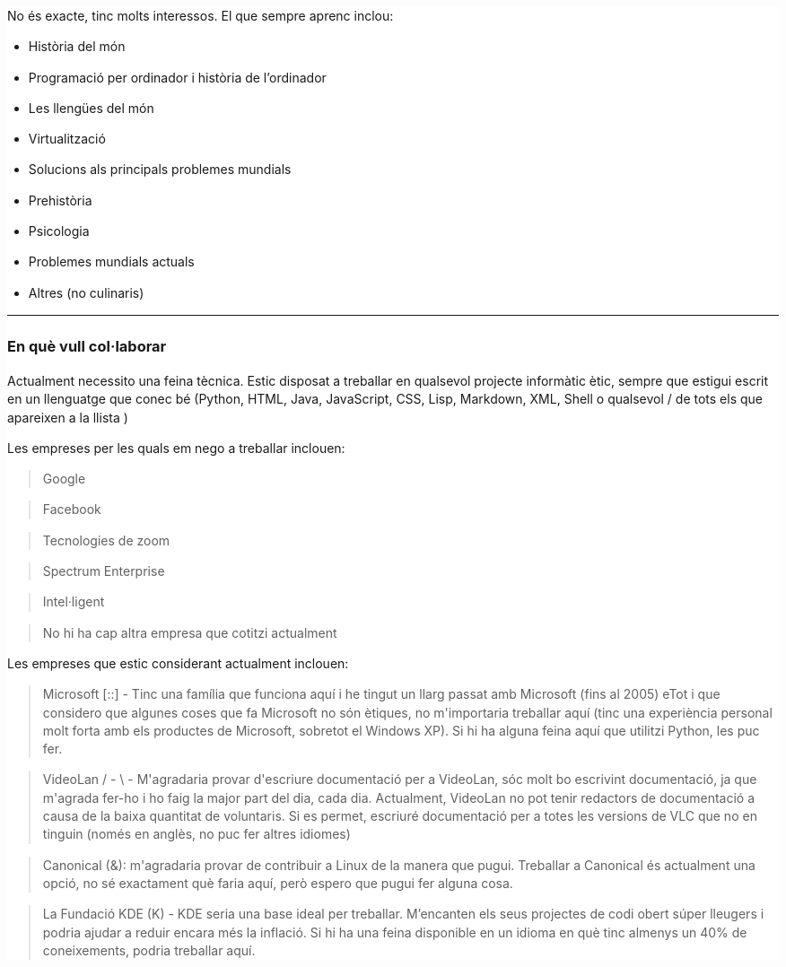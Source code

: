 No és exacte, tinc molts interessos. El que sempre aprenc inclou:

* Història del món

* Programació per ordinador i història de l’ordinador

* Les llengües del món

* Virtualització

* Solucions als principals problemes mundials

* Prehistòria

* Psicologia

* Problemes mundials actuals

* Altres (no culinaris)

***

### En què vull col·laborar

Actualment necessito una feina tècnica. Estic disposat a treballar en qualsevol projecte informàtic ètic, sempre que estigui escrit en un llenguatge que conec bé (Python, HTML, Java, JavaScript, CSS, Lisp, Markdown, XML, Shell o qualsevol / de tots els que apareixen a la llista )

Les empreses per les quals em nego a treballar inclouen:

> Google

> Facebook

> Tecnologies de zoom

> Spectrum Enterprise

> Intel·ligent

> No hi ha cap altra empresa que cotitzi actualment

Les empreses que estic considerant actualment inclouen:

> Microsoft [::] - Tinc una família que funciona aquí i he tingut un llarg passat amb Microsoft (fins al 2005) eTot i que considero que algunes coses que fa Microsoft no són ètiques, no m'importaria treballar aquí (tinc una experiència personal molt forta amb els productes de Microsoft, sobretot el Windows XP). Si hi ha alguna feina aquí que utilitzi Python, les puc fer.

> VideoLan / - \ - M'agradaria provar d'escriure documentació per a VideoLan, sóc molt bo escrivint documentació, ja que m'agrada fer-ho i ho faig la major part del dia, cada dia. Actualment, VideoLan no pot tenir redactors de documentació a causa de la baixa quantitat de voluntaris. Si es permet, escriuré documentació per a totes les versions de VLC que no en tinguin (només en anglès, no puc fer altres idiomes)

> Canonical (&): m'agradaria provar de contribuir a Linux de la manera que pugui. Treballar a Canonical és actualment una opció, no sé exactament què faria aquí, però espero que pugui fer alguna cosa.

> La Fundació KDE (K) - KDE seria una base ideal per treballar. M’encanten els seus projectes de codi obert súper lleugers i podria ajudar a reduir encara més la inflació. Si hi ha una feina disponible en un idioma en què tinc almenys un 40% de coneixements, podria treballar aquí.
